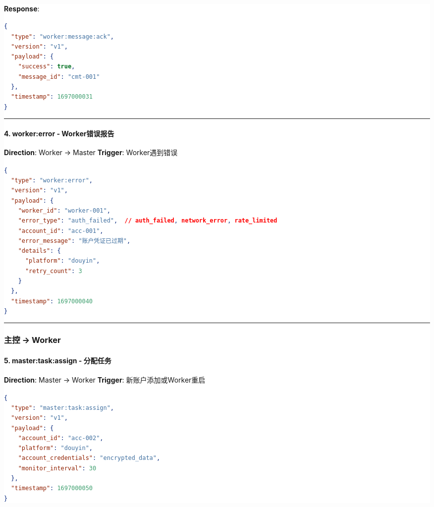 **Response**:
```json
{
  "type": "worker:message:ack",
  "version": "v1",
  "payload": {
    "success": true,
    "message_id": "cmt-001"
  },
  "timestamp": 1697000031
}
```

---

#### 4. worker:error - Worker错误报告

**Direction**: Worker → Master
**Trigger**: Worker遇到错误

```json
{
  "type": "worker:error",
  "version": "v1",
  "payload": {
    "worker_id": "worker-001",
    "error_type": "auth_failed",  // auth_failed, network_error, rate_limited
    "account_id": "acc-001",
    "error_message": "账户凭证已过期",
    "details": {
      "platform": "douyin",
      "retry_count": 3
    }
  },
  "timestamp": 1697000040
}
```

---

### 主控 → Worker

#### 5. master:task:assign - 分配任务

**Direction**: Master → Worker
**Trigger**: 新账户添加或Worker重启

```json
{
  "type": "master:task:assign",
  "version": "v1",
  "payload": {
    "account_id": "acc-002",
    "platform": "douyin",
    "account_credentials": "encrypted_data",
    "monitor_interval": 30
  },
  "timestamp": 1697000050
}
```
